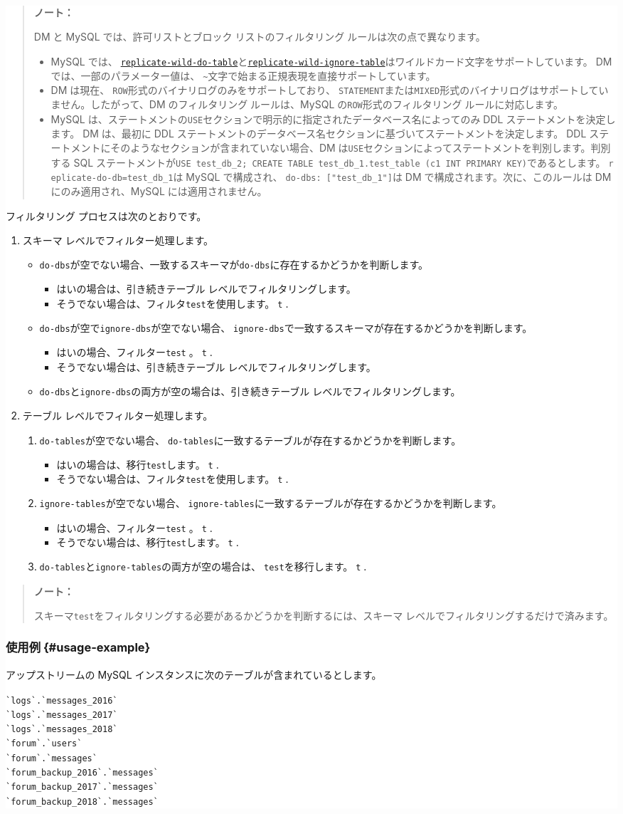> **ノート：**
>
> DM と MySQL では、許可リストとブロック リストのフィルタリング ルールは次の点で異なります。
>
> -   MySQL では、 [`replicate-wild-do-table`](https://dev.mysql.com/doc/refman/5.7/en/replication-options-replica.html#option_mysqld_replicate-wild-do-table)と[`replicate-wild-ignore-table`](https://dev.mysql.com/doc/refman/5.7/en/replication-options-replica.html#option_mysqld_replicate-wild-ignore-table)はワイルドカード文字をサポートしています。 DM では、一部のパラメーター値は、 `~`文字で始まる正規表現を直接サポートしています。
> -   DM は現在、 `ROW`形式のバイナリログのみをサポートしており、 `STATEMENT`または`MIXED`形式のバイナリログはサポートしていません。したがって、DM のフィルタリング ルールは、MySQL の`ROW`形式のフィルタリング ルールに対応します。
> -   MySQL は、ステートメントの`USE`セクションで明示的に指定されたデータベース名によってのみ DDL ステートメントを決定します。 DM は、最初に DDL ステートメントのデータベース名セクションに基づいてステートメントを決定します。 DDL ステートメントにそのようなセクションが含まれていない場合、DM は`USE`セクションによってステートメントを判別します。判別する SQL ステートメントが`USE test_db_2; CREATE TABLE test_db_1.test_table (c1 INT PRIMARY KEY)`であるとします。 `replicate-do-db=test_db_1`は MySQL で構成され、 `do-dbs: ["test_db_1"]`は DM で構成されます。次に、このルールは DM にのみ適用され、MySQL には適用されません。

フィルタリング プロセスは次のとおりです。

1.  スキーマ レベルでフィルター処理します。

    -   `do-dbs`が空でない場合、一致するスキーマが`do-dbs`に存在するかどうかを判断します。

        -   はいの場合は、引き続きテーブル レベルでフィルタリングします。
        -   そうでない場合は、フィルタ`test`を使用します。 `t` .

    -   `do-dbs`が空で`ignore-dbs`が空でない場合、 `ignore-dbs`で一致するスキーマが存在するかどうかを判断します。

        -   はいの場合、フィルター`test` 。 `t` .
        -   そうでない場合は、引き続きテーブル レベルでフィルタリングします。

    -   `do-dbs`と`ignore-dbs`の両方が空の場合は、引き続きテーブル レベルでフィルタリングします。

2.  テーブル レベルでフィルター処理します。

    1.  `do-tables`が空でない場合、 `do-tables`に一致するテーブルが存在するかどうかを判断します。

        -   はいの場合は、移行`test`します。 `t` .
        -   そうでない場合は、フィルタ`test`を使用します。 `t` .

    2.  `ignore-tables`が空でない場合、 `ignore-tables`に一致するテーブルが存在するかどうかを判断します。

        -   はいの場合、フィルター`test` 。 `t` .
        -   そうでない場合は、移行`test`します。 `t` .

    3.  `do-tables`と`ignore-tables`の両方が空の場合は、 `test`を移行します。 `t` .

> **ノート：**
>
> スキーマ`test`をフィルタリングする必要があるかどうかを判断するには、スキーマ レベルでフィルタリングするだけで済みます。

### 使用例 {#usage-example}

アップストリームの MySQL インスタンスに次のテーブルが含まれているとします。

```
`logs`.`messages_2016`
`logs`.`messages_2017`
`logs`.`messages_2018`
`forum`.`users`
`forum`.`messages`
`forum_backup_2016`.`messages`
`forum_backup_2017`.`messages`
`forum_backup_2018`.`messages`
```
